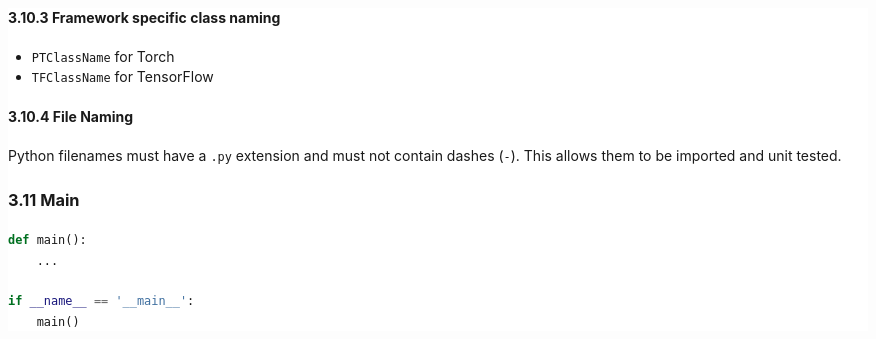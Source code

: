 <a id="s3.10.3-framework-specific-class-naming"></a>
<a id="3103-framework-specific-class-naming"></a>
<a id="framework-specific-class-naming"></a>
#### 3.10.3 Framework specific class naming 

- `PTClassName` for Torch
- `TFClassName` for TensorFlow

<a id="s3.10.4-file-naming"></a>
<a id="3104-file-naming"></a>
<a id="file-naming"></a>
#### 3.10.4 File Naming 

Python filenames must have a `.py` extension and must not contain dashes (`-`).
This allows them to be imported and unit tested.

<a id="s3.11-main"></a>
<a id="311-main"></a>
<a id="main"></a>
### 3.11 Main 

```python
def main():
    ...

if __name__ == '__main__':
    main()
```
